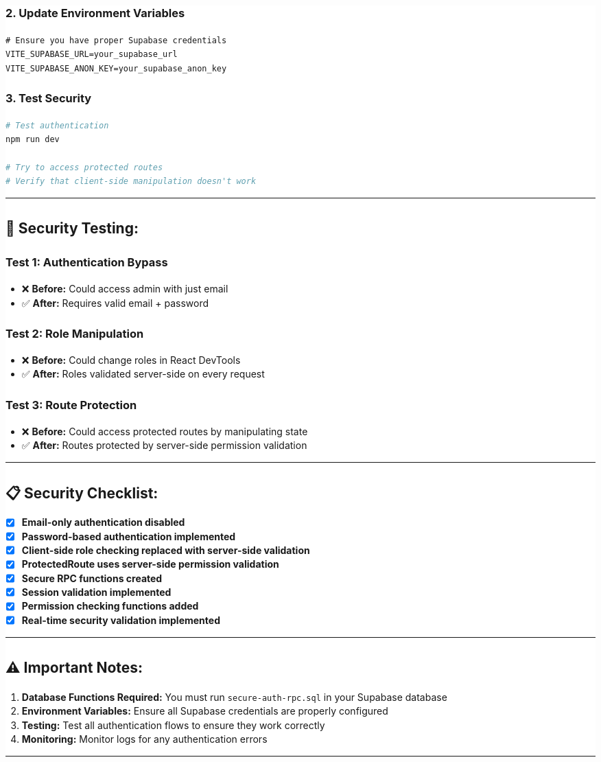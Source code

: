 ### **2. Update Environment Variables**
```env
# Ensure you have proper Supabase credentials
VITE_SUPABASE_URL=your_supabase_url
VITE_SUPABASE_ANON_KEY=your_supabase_anon_key
```

### **3. Test Security**
```bash
# Test authentication
npm run dev

# Try to access protected routes
# Verify that client-side manipulation doesn't work
```

---

## 🧪 **Security Testing:**

### **Test 1: Authentication Bypass**
- ❌ **Before:** Could access admin with just email
- ✅ **After:** Requires valid email + password

### **Test 2: Role Manipulation**
- ❌ **Before:** Could change roles in React DevTools
- ✅ **After:** Roles validated server-side on every request

### **Test 3: Route Protection**
- ❌ **Before:** Could access protected routes by manipulating state
- ✅ **After:** Routes protected by server-side permission validation

---

## 📋 **Security Checklist:**

- [x] **Email-only authentication disabled**
- [x] **Password-based authentication implemented**
- [x] **Client-side role checking replaced with server-side validation**
- [x] **ProtectedRoute uses server-side permission validation**
- [x] **Secure RPC functions created**
- [x] **Session validation implemented**
- [x] **Permission checking functions added**
- [x] **Real-time security validation implemented**

---

## ⚠️ **Important Notes:**

1. **Database Functions Required:** You must run `secure-auth-rpc.sql` in your Supabase database
2. **Environment Variables:** Ensure all Supabase credentials are properly configured
3. **Testing:** Test all authentication flows to ensure they work correctly
4. **Monitoring:** Monitor logs for any authentication errors

---